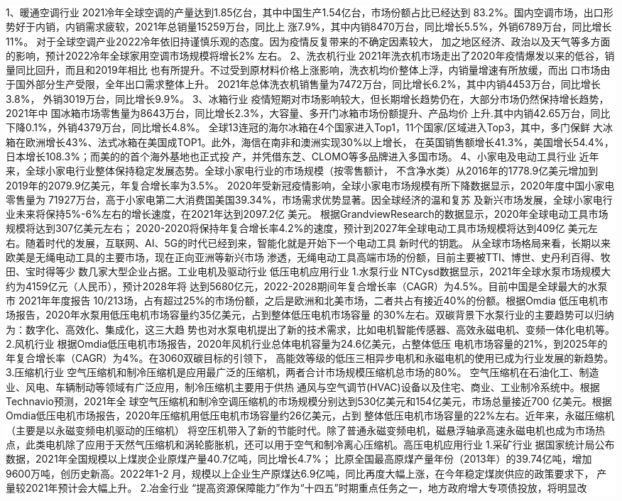 1、暖通空调行业
2021冷年全球空调的产量达到1.85亿台，其中中国生产1.54亿台，市场份额占比已经达到
83.2%。国内空调市场，出口形势好于内销，内销需求疲软，2021年总销量15259万台，同比上
涨7.9%，其中内销8470万台，同比增长5.5%，外销6789万台，同比增长11%。
对于全球空调产业2022冷年依旧持谨慎乐观的态度。因为疫情反复带来的不确定因素较大，
加之地区经济、政治以及天气等多方面的影响，预计2022冷年全球家用空调市场规模将增长2%
左右。
2、洗衣机行业
2021年洗衣机市场走出了2020年疫情爆发以来的低谷，销量同比回升，而且和2019年相比
也有所提升。不过受到原材料价格上涨影响，洗衣机均价整体上浮，内销量增速有所放缓，而出
口市场由于国外部分生产受限，全年出口需求整体上升。
2021年总体洗衣机销售量为7472万台，同比增长6.2%，其中内销4453万台，同比增长3.8%，
外销3019万台，同比增长9.9%。
3、冰箱行业
疫情短期对市场影响较大，但长期增长趋势仍在，大部分市场仍然保持增长趋势，2021年中
国冰箱市场零售量为8643万台，同比增长2.3%，大容量、多开门冰箱市场份额提升、产品均价
上升.其中内销42.65万台，同比下降0.1%，外销4379万台，同比增长4.8%。
全球13连冠的海尔冰箱在4个国家进入Top1，11个国家/区域进入Top3，其中，多门保鲜
大冰箱在欧洲增长43%、法式冰箱在美国成TOP1。此外，海信在南非和澳洲实现30%以上增长，
在英国销售额增长41.3%，美国增长54.4%，日本增长108.3%；而美的的首个海外基地也正式投
产，并凭借东芝、CLOMO等多品牌进入多国市场。
4、小家电及电动工具行业
近年来，全球小家电行业整体保持稳定发展态势。全球小家电行业的市场规模（按零售额计，
不含净水类）从2016年的1778.9亿美元增加到2019年的2079.9亿美元，年复合增长率为3.5%。
2020年受新冠疫情影响，全球小家电市场规模有所下降数据显示，2020年度中国小家电零售量为
71927万台，高于小家电第二大消费国美国39.34%，市场需求优势显著。因全球经济的温和复苏
及新兴市场发展，全球小家电行业未来将保持5%-6%左右的增长速度，在2021年达到2097.2亿
美元。
根据GrandviewResearch的数据显示，2020年全球电动工具市场规模将达到307亿美元左右；
2020-2020将保持年复合增长率4.2%的速度，预计到2027年全球电动工具市场规模将达到409亿
美元左右。随着时代的发展，互联网、AI、5G的时代已经到来，智能化就是开始下一个电动工具
新时代的钥匙。
从全球市场格局来看，长期以来欧美是无绳电动工具的主要市场，现在正向亚洲等新兴市场
渗透，无绳电动工具高端市场的份额，目前主要被TTI、博世、史丹利百得、牧田、宝时得等少
数几家大型企业占据。工业电机及驱动行业
低压电机应用行业
1.水泵行业
NTCysd数据显示，2021年全球水泵市场规模大约为4159亿元（人民币），预计2028年将
达到5680亿元，2022-2028期间年复合增长率（CAGR）为4.5%。目前中国是全球最大的水泵市
2021年年度报告
10/213场，占有超过25%的市场份额，之后是欧洲和北美市场，二者共占有接近40%的份额。根据Omdia
低压电机市场报告，2020年水泵用低压电机市场容量约35亿美元，占到整体低压电机市场容量
的30%左右。双碳背景下水泵行业的主要趋势可以归纳为：数字化、高效化、集成化，这三大趋
势也对水泵电机提出了新的技术需求，比如电机智能传感器、高效永磁电机、变频一体化电机等。
2.风机行业
根据Omdia低压电机市场报告，2020年风机行业总体电机容量为24.6亿美元，占整体低压
电机市场容量的21%，到2025年的年复合增长率（CAGR）为4%。在3060双碳目标的引领下，
高能效等级的低压三相异步电机和永磁电机的使用已成为行业发展的新趋势。
3.压缩机行业
空气压缩机和制冷压缩机是应用最广泛的压缩机，两者合计市场规模压缩机总市场的80%。
空气压缩机在石油化工、制造业、风电、车辆制动等领域有广泛应用，制冷压缩机主要用于供热
通风与空气调节(HVAC)设备以及住宅、商业、工业制冷系统中。根据Technavio预测，2021年全
球空气压缩机和制冷空调压缩机的市场规模分别达到530亿美元和154亿美元，市场总量接近700
亿美元。根据Omdia低压电机市场报告，2020年压缩机用低压电机市场容量约26亿美元，占到
整体低压电机市场容量的22%左右。近年来，永磁压缩机（主要是以永磁变频电机驱动的压缩机）
将空压机带入了新的节能时代。除了普通永磁变频电机，磁悬浮轴承高速永磁电机也成为市场热
点，此类电机除了应用于天然气压缩机和涡轮膨胀机，还可以用于空气和制冷离心压缩机。高压电机应用行业
1.采矿行业
据国家统计局公布数据，2021年全国规模以上煤炭企业原煤产量40.7亿吨，同比增长4.7%；
比原全国最高原煤产量年份（2013年）的39.74亿吨，增加9600万吨，创历史新高。2022年1-2
月，规模以上企业生产原煤达6.9亿吨，同比再度大幅上涨，在今年稳定煤炭供应的政策要求下，
产量较2021年预计会大幅上升。
2.冶金行业
“提高资源保障能力”作为“十四五”时期重点任务之一，地方政府增大专项债投放，将明显改